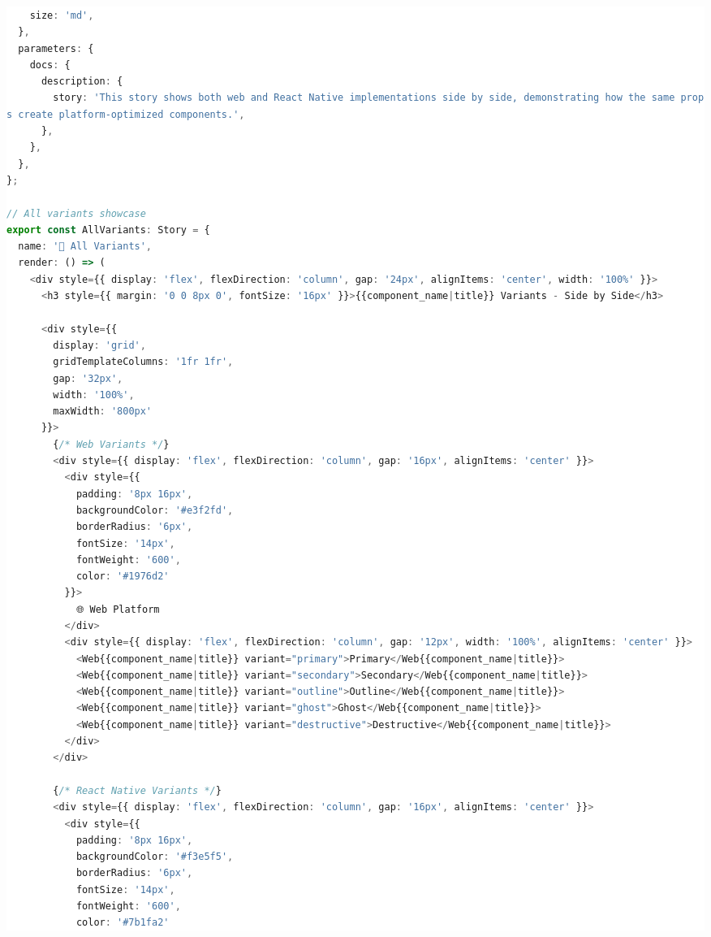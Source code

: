 ```typescript
    size: 'md',
  },
  parameters: {
    docs: {
      description: {
        story: 'This story shows both web and React Native implementations side by side, demonstrating how the same props create platform-optimized components.',
      },
    },
  },
};

// All variants showcase
export const AllVariants: Story = {
  name: '🎨 All Variants',
  render: () => (
    <div style={{ display: 'flex', flexDirection: 'column', gap: '24px', alignItems: 'center', width: '100%' }}>
      <h3 style={{ margin: '0 0 8px 0', fontSize: '16px' }}>{{component_name|title}} Variants - Side by Side</h3>
      
      <div style={{ 
        display: 'grid', 
        gridTemplateColumns: '1fr 1fr', 
        gap: '32px', 
        width: '100%', 
        maxWidth: '800px'
      }}>
        {/* Web Variants */}
        <div style={{ display: 'flex', flexDirection: 'column', gap: '16px', alignItems: 'center' }}>
          <div style={{
            padding: '8px 16px',
            backgroundColor: '#e3f2fd',
            borderRadius: '6px',
            fontSize: '14px',
            fontWeight: '600',
            color: '#1976d2'
          }}>
            🌐 Web Platform
          </div>
          <div style={{ display: 'flex', flexDirection: 'column', gap: '12px', width: '100%', alignItems: 'center' }}>
            <Web{{component_name|title}} variant="primary">Primary</Web{{component_name|title}}>
            <Web{{component_name|title}} variant="secondary">Secondary</Web{{component_name|title}}>
            <Web{{component_name|title}} variant="outline">Outline</Web{{component_name|title}}>
            <Web{{component_name|title}} variant="ghost">Ghost</Web{{component_name|title}}>
            <Web{{component_name|title}} variant="destructive">Destructive</Web{{component_name|title}}>
          </div>
        </div>

        {/* React Native Variants */}
        <div style={{ display: 'flex', flexDirection: 'column', gap: '16px', alignItems: 'center' }}>
          <div style={{
            padding: '8px 16px',
            backgroundColor: '#f3e5f5',
            borderRadius: '6px',
            fontSize: '14px',
            fontWeight: '600',
            color: '#7b1fa2'
```